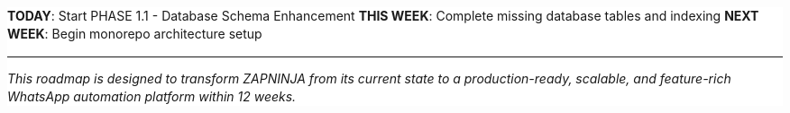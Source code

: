 **TODAY**: Start PHASE 1.1 - Database Schema Enhancement
**THIS WEEK**: Complete missing database tables and indexing
**NEXT WEEK**: Begin monorepo architecture setup

---

*This roadmap is designed to transform ZAPNINJA from its current state to a production-ready, scalable, and feature-rich WhatsApp automation platform within 12 weeks.*